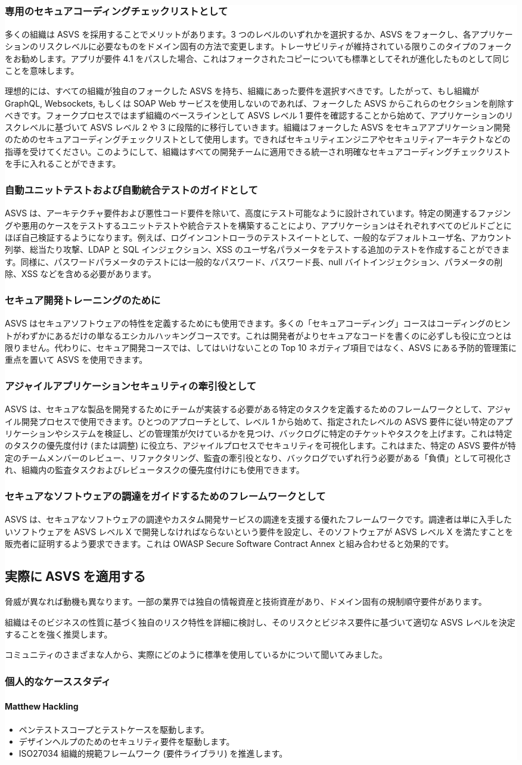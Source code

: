 ### 専用のセキュアコーディングチェックリストとして

多くの組織は ASVS を採用することでメリットがあります。3 つのレベルのいずれかを選択するか、ASVS をフォークし、各アプリケーションのリスクレベルに必要なものをドメイン固有の方法で変更します。トレーサビリティが維持されている限りこのタイプのフォークをお勧めします。アプリが要件 4.1 をパスした場合、これはフォークされたコピーについても標準としてそれが進化したものとして同じことを意味します。

理想的には、すべての組織が独自のフォークした ASVS を持ち、組織にあった要件を選択すべきです。したがって、もし組織が GraphQL, Websockets, もしくは SOAP Web サービスを使用しないのであれば、フォークした ASVS からこれらのセクションを削除すべきです。フォークプロセスではまず組織のベースラインとして ASVS レベル 1 要件を確認することから始めて、アプリケーションのリスクレベルに基づいて ASVS レベル 2 や 3 に段階的に移行していきます。組織はフォークした ASVS をセキュアアプリケーション開発のためのセキュアコーディングチェックリストとして使用します。できればセキュリティエンジニアやセキュリティアーキテクトなどの指導を受けてください。このようにして、組織はすべての開発チームに適用できる統一され明確なセキュアコーディングチェックリストを手に入れることができます。

### 自動ユニットテストおよび自動統合テストのガイドとして

ASVS は、アーキテクチャ要件および悪性コード要件を除いて、高度にテスト可能なように設計されています。特定の関連するファジングや悪用のケースをテストするユニットテストや統合テストを構築することにより、アプリケーションはそれぞれすべてのビルドごとにほぼ自己検証するようになります。例えば、ログインコントローラのテストスイートとして、一般的なデフォルトユーザ名、アカウント列挙、総当たり攻撃、LDAP と SQL インジェクション、XSS のユーザ名パラメータをテストする追加のテストを作成することができます。同様に、パスワードパラメータのテストには一般的なパスワード、パスワード長、null バイトインジェクション、パラメータの削除、XSS などを含める必要があります。

### セキュア開発トレーニングのために

ASVS はセキュアソフトウェアの特性を定義するためにも使用できます。多くの「セキュアコーディング」コースはコーディングのヒントがわずかにあるだけの単なるエシカルハッキングコースです。これは開発者がよりセキュアなコードを書くのに必ずしも役に立つとは限りません。代わりに、セキュア開発コースでは、してはいけないことの Top 10 ネガティブ項目ではなく、ASVS にある予防的管理策に重点を置いて ASVS を使用できます。

### アジャイルアプリケーションセキュリティの牽引役として

ASVS は、セキュアな製品を開発するためにチームが実装する必要がある特定のタスクを定義するためのフレームワークとして、アジャイル開発プロセスで使用できます。ひとつのアプローチとして、レベル 1 から始めて、指定されたレベルの ASVS 要件に従い特定のアプリケーションやシステムを検証し、どの管理策が欠けているかを見つけ、バックログに特定のチケットやタスクを上げます。これは特定のタスクの優先度付け (または調整) に役立ち、アジャイルプロセスでセキュリティを可視化します。これはまた、特定の ASVS 要件が特定のチームメンバーのレビュー、リファクタリング、監査の牽引役となり、バックログでいずれ行う必要がある「負債」として可視化され、組織内の監査タスクおよびレビュータスクの優先度付けにも使用できます。

### セキュアなソフトウェアの調達をガイドするためのフレームワークとして

ASVS は、セキュアなソフトウェアの調達やカスタム開発サービスの調達を支援する優れたフレームワークです。調達者は単に入手したいソフトウェアを ASVS レベル X で開発しなければならないという要件を設定し、そのソフトウェアが ASVS レベル X を満たすことを販売者に証明するよう要求できます。これは OWASP Secure Software Contract Annex と組み合わせると効果的です。

## 実際に ASVS を適用する

脅威が異なれば動機も異なります。一部の業界では独自の情報資産と技術資産があり、ドメイン固有の規制順守要件があります。

組織はそのビジネスの性質に基づく独自のリスク特性を詳細に検討し、そのリスクとビジネス要件に基づいて適切な ASVS レベルを決定することを強く推奨します。

コミュニティのさまざまな人から、実際にどのように標準を使用しているかについて聞いてみました。

### 個人的なケーススタディ

#### Matthew Hackling

* ペンテストスコープとテストケースを駆動します。
* デザインヘルプのためのセキュリティ要件を駆動します。
* ISO27034 組織的規範フレームワーク (要件ライブラリ) を推進します。
